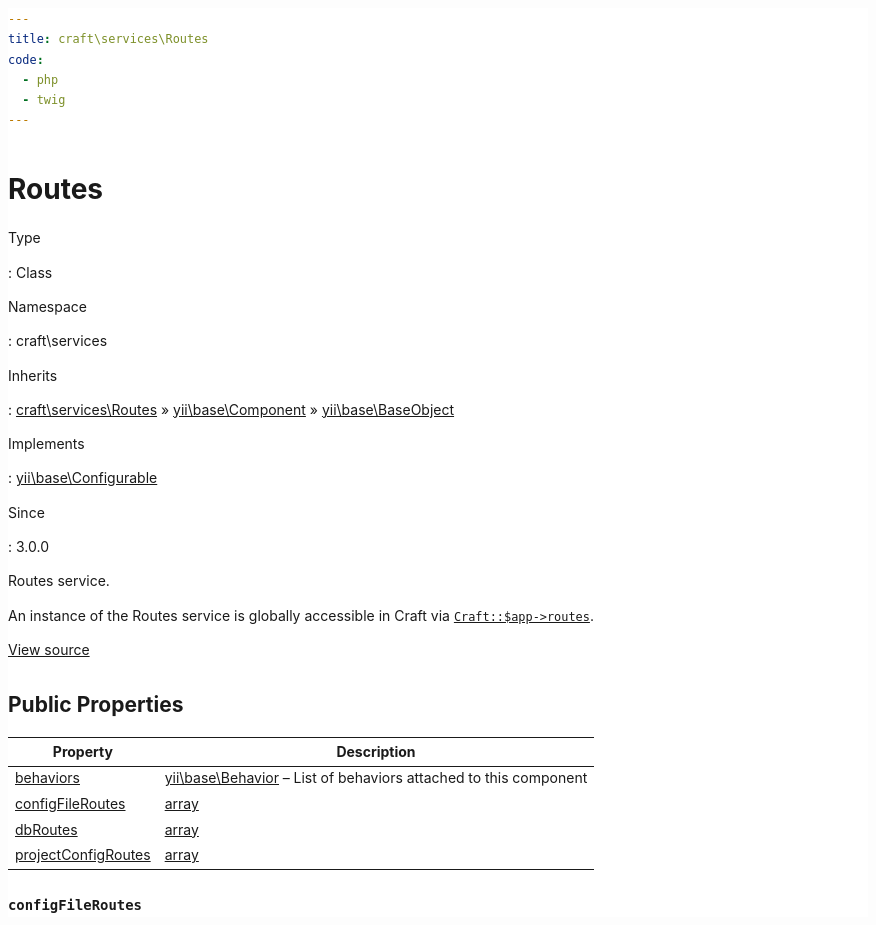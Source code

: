 ```yaml
---
title: craft\services\Routes
code:
  - php
  - twig
---
```


# Routes

Type

:   Class

Namespace

:   craft\services

Inherits

:   [craft\services\Routes](craft-services-routes.md) &raquo;
[yii\base\Component](https://www.yiiframework.com/doc/api/2.0/yii-base-component) &raquo;
[yii\base\BaseObject](https://www.yiiframework.com/doc/api/2.0/yii-base-baseobject)

Implements

:   [yii\base\Configurable](https://www.yiiframework.com/doc/api/2.0/yii-base-configurable)

Since

:   3.0.0



Routes service.

An instance of the Routes service is globally accessible in Craft via [`Craft::$app->routes`](craft-base-applicationtrait.md#method-getroutes).



[View source](https://github.com/craftcms/cms/blob/master/src/services/Routes.php)


## Public Properties

| Property                                                                                                                   | Description
| -------------------------------------------------------------------------------------------------------------------------- | ------------------------------------------------------------------------------------------------------------------------------
| [behaviors](https://www.yiiframework.com/doc/api/2.0/yii-base-component#$behaviors-detail "Defined by yii\base\Component") | [yii\base\Behavior](https://www.yiiframework.com/doc/api/2.0/yii-base-behavior) – List of behaviors attached to this component
| [configFileRoutes](craft-services-routes.md#configfileroutes)                                                              | [array](http://php.net/language.types.array)
| [dbRoutes](craft-services-routes.md#dbroutes)                                                                              | [array](http://php.net/language.types.array)
| [projectConfigRoutes](craft-services-routes.md#projectconfigroutes)                                                        | [array](http://php.net/language.types.array)

### `configFileRoutes`
